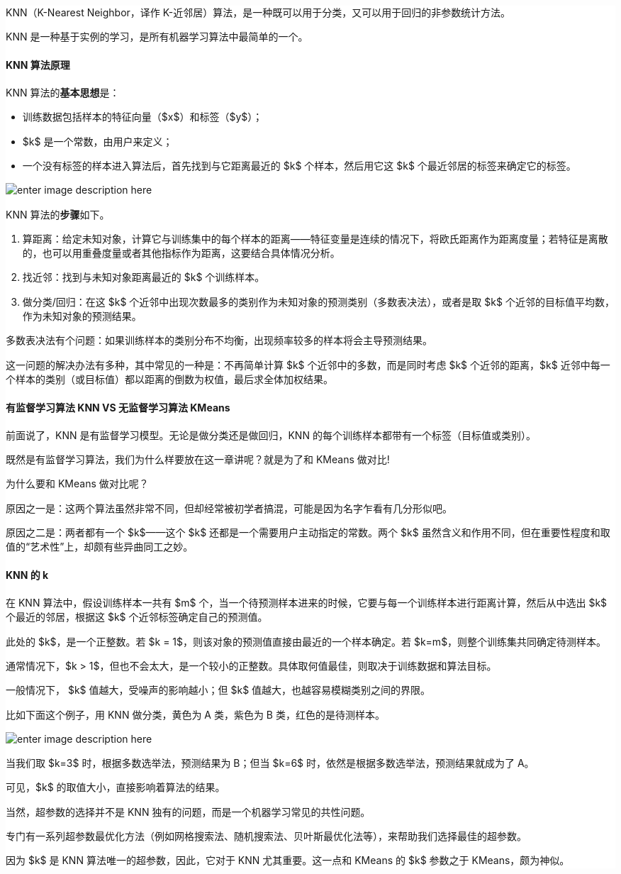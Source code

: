 <p>KNN（K-Nearest Neighbor，译作 K-近邻居）算法，是一种既可以用于分类，又可以用于回归的非参数统计方法。</p>
<p>KNN 是一种基于实例的学习，是所有机器学习算法中最简单的一个。</p>
<h4 id="knn-1">KNN 算法原理</h4>
<p>KNN 算法的<strong>基本思想</strong>是：</p>
<ul>
<li><p>训练数据包括样本的特征向量（$x$）和标签（$y$）；</p></li>
<li><p>$k$ 是一个常数，由用户来定义；</p></li>
<li><p>一个没有标签的样本进入算法后，首先找到与它距离最近的 $k$ 个样本，然后用它这 $k$ 个最近邻居的标签来确定它的标签。</p></li>
</ul>
<p><img src="https://images.gitbook.cn/f519ab50-9ecb-11e8-b6f3-454e1d4b65e0" alt="enter image description here" /></p>
<p>KNN 算法的<strong>步骤</strong>如下。</p>
<ol>
<li><p>算距离：给定未知对象，计算它与训练集中的每个样本的距离——特征变量是连续的情况下，将欧氏距离作为距离度量；若特征是离散的，也可以用重叠度量或者其他指标作为距离，这要结合具体情况分析。</p></li>
<li><p>找近邻：找到与未知对象距离最近的 $k$ 个训练样本。</p></li>
<li><p>做分类/回归：在这 $k$ 个近邻中出现次数最多的类别作为未知对象的预测类别（多数表决法），或者是取 $k$ 个近邻的目标值平均数，作为未知对象的预测结果。</p></li>
</ol>
<p>多数表决法有个问题：如果训练样本的类别分布不均衡，出现频率较多的样本将会主导预测结果。</p>
<p>这一问题的解决办法有多种，其中常见的一种是：不再简单计算 $k$ 个近邻中的多数，而是同时考虑 $k$ 个近邻的距离，$k$ 近邻中每一个样本的类别（或目标值）都以距离的倒数为权值，最后求全体加权结果。</p>
<h4 id="knnvskmeans">有监督学习算法 KNN VS 无监督学习算法 KMeans</h4>
<p>前面说了，KNN 是有监督学习模型。无论是做分类还是做回归，KNN 的每个训练样本都带有一个标签（目标值或类别）。</p>
<p>既然是有监督学习算法，我们为什么样要放在这一章讲呢？就是为了和 KMeans 做对比!</p>
<p>为什么要和 KMeans 做对比呢？</p>
<p>原因之一是：这两个算法虽然非常不同，但却经常被初学者搞混，可能是因为名字乍看有几分形似吧。</p>
<p>原因之二是：两者都有一个 $k$——这个 $k$ 还都是一个需要用户主动指定的常数。两个 $k$ 虽然含义和作用不同，但在重要性程度和取值的“艺术性”上，却颇有些异曲同工之妙。</p>
<h4 id="knnk">KNN 的 k</h4>
<p>在 KNN 算法中，假设训练样本一共有 $m$ 个，当一个待预测样本进来的时候，它要与每一个训练样本进行距离计算，然后从中选出 $k$ 个最近的邻居，根据这 $k$ 个近邻标签确定自己的预测值。</p>
<p>此处的 $k$，是一个正整数。若 $k = 1$，则该对象的预测值直接由最近的一个样本确定。若 $k=m$，则整个训练集共同确定待测样本。</p>
<p>通常情况下，$k &gt; 1$，但也不会太大，是一个较小的正整数。具体取何值最佳，则取决于训练数据和算法目标。</p>
<p>一般情况下， $k$ 值越大，受噪声的影响越小；但 $k$ 值越大，也越容易模糊类别之间的界限。</p>
<p>比如下面这个例子，用 KNN 做分类，黄色为 A 类，紫色为 B 类，红色的是待测样本。</p>
<p><img src="https://images.gitbook.cn/929096f0-9ec7-11e8-8324-45c28b509596" alt="enter image description here" /></p>
<p>当我们取 $k=3$ 时，根据多数选举法，预测结果为 B；但当 $k=6$ 时，依然是根据多数选举法，预测结果就成为了 A。</p>
<p>可见，$k$ 的取值大小，直接影响着算法的结果。</p>
<p>当然，超参数的选择并不是 KNN 独有的问题，而是一个机器学习常见的共性问题。</p>
<p>专门有一系列超参数最优化方法（例如网格搜索法、随机搜索法、贝叶斯最优化法等），来帮助我们选择最佳的超参数。</p>
<p>因为 $k$ 是 KNN 算法唯一的超参数，因此，它对于 KNN 尤其重要。这一点和 KMeans 的 $k$ 参数之于 KMeans，颇为神似。</p></div></article>